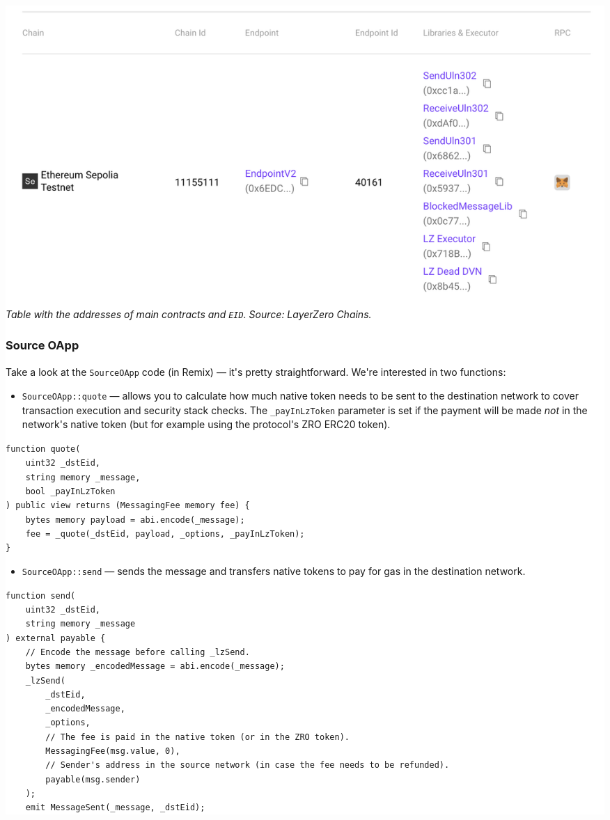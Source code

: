 ![contract-address-table](./img/contract-address-table.png)  
_Table with the addresses of main contracts and `EID`. Source: LayerZero Chains._

### Source OApp

Take a look at the `SourceOApp` code (in Remix) — it's pretty straightforward. We're interested in two functions:

- `SourceOApp::quote` — allows you to calculate how much native token needs to be sent to the destination network to cover transaction execution and security stack checks. The `_payInLzToken` parameter is set if the payment will be made _not_ in the network's native token (but for example using the protocol's ZRO ERC20 token).

```solidity
function quote(
    uint32 _dstEid,
    string memory _message,
    bool _payInLzToken
) public view returns (MessagingFee memory fee) {
    bytes memory payload = abi.encode(_message);
    fee = _quote(_dstEid, payload, _options, _payInLzToken);
}
```

- `SourceOApp::send` — sends the message and transfers native tokens to pay for gas in the destination network.

```solidity
function send(
    uint32 _dstEid,
    string memory _message
) external payable {
    // Encode the message before calling _lzSend.
    bytes memory _encodedMessage = abi.encode(_message);
    _lzSend(
        _dstEid,
        _encodedMessage,
        _options,
        // The fee is paid in the native token (or in the ZRO token).
        MessagingFee(msg.value, 0),
        // Sender's address in the source network (in case the fee needs to be refunded).
        payable(msg.sender)
    );
    emit MessageSent(_message, _dstEid);
```